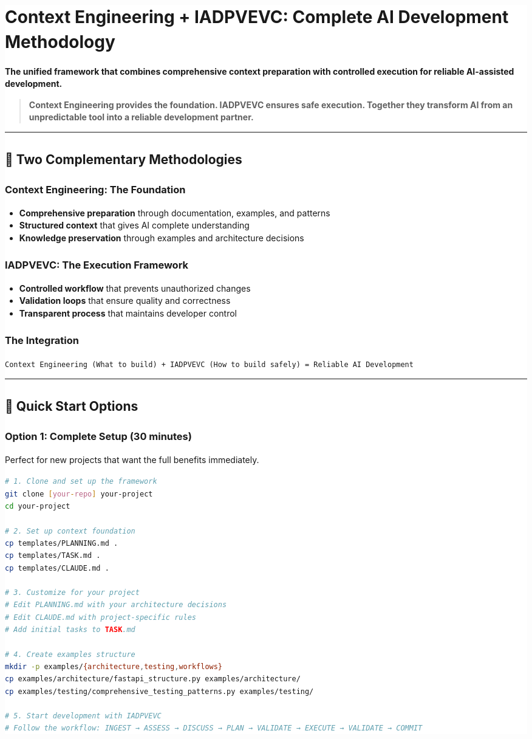 # Context Engineering + IADPVEVC: Complete AI Development Methodology

**The unified framework that combines comprehensive context preparation with controlled execution for reliable AI-assisted development.**

> **Context Engineering provides the foundation. IADPVEVC ensures safe execution. Together they transform AI from an unpredictable tool into a reliable development partner.**

---

## 🎯 **Two Complementary Methodologies**

### **Context Engineering: The Foundation**
- **Comprehensive preparation** through documentation, examples, and patterns
- **Structured context** that gives AI complete understanding
- **Knowledge preservation** through examples and architecture decisions

### **IADPVEVC: The Execution Framework**
- **Controlled workflow** that prevents unauthorized changes
- **Validation loops** that ensure quality and correctness
- **Transparent process** that maintains developer control

### **The Integration**
```
Context Engineering (What to build) + IADPVEVC (How to build safely) = Reliable AI Development
```

---

## 🚀 **Quick Start Options**

### **Option 1: Complete Setup (30 minutes)**
Perfect for new projects that want the full benefits immediately.

```bash
# 1. Clone and set up the framework
git clone [your-repo] your-project
cd your-project

# 2. Set up context foundation
cp templates/PLANNING.md .
cp templates/TASK.md .
cp templates/CLAUDE.md .

# 3. Customize for your project
# Edit PLANNING.md with your architecture decisions
# Edit CLAUDE.md with project-specific rules
# Add initial tasks to TASK.md

# 4. Create examples structure
mkdir -p examples/{architecture,testing,workflows}
cp examples/architecture/fastapi_structure.py examples/architecture/
cp examples/testing/comprehensive_testing_patterns.py examples/testing/

# 5. Start development with IADPVEVC
# Follow the workflow: INGEST → ASSESS → DISCUSS → PLAN → VALIDATE → EXECUTE → VALIDATE → COMMIT
```
